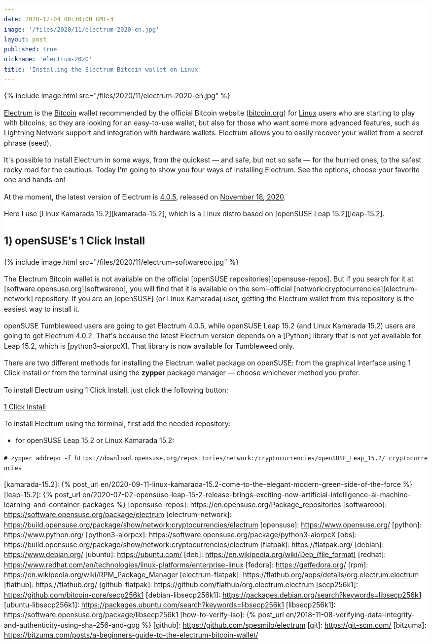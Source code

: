 ```yaml
---
date: 2020-12-04 00:10:00 GMT-3
image: '/files/2020/11/electrum-2020-en.jpg'
layout: post
published: true
nickname: 'electrum-2020'
title: 'Installing the Electrum Bitcoin wallet on Linux'
---
```


{% include image.html src="/files/2020/11/electrum-2020-en.jpg" %}

[Electrum] is the [Bitcoin] wallet recommended by the official Bitcoin website ([bitcoin.org][bitcoin-wallet]) for [Linux] users who are starting to pĺay with bitcoins, so they are looking for an easy-to-use wallet, but also for those who want some more advanced features, such as [Lightning Network][lightning]  support and integration with hardware wallets. Electrum allows you to easily recover your wallet from a secret phrase (seed).

It's possible to install Electrum in some ways, from the quickest — and safe, but not so safe — for the hurried ones, to the safest rocky road for the cautious. Today I'm going to show you four ways of installing Electrum. See the options, choose your favorite one and hands-on!

At the moment, the latest version of Electrum is [4.0.5], released on [November 18, 2020][4.0.5].

Here I use [Linux Kamarada 15.2][kamarada-15.2], which is a Linux distro based on [openSUSE Leap 15.2][leap-15.2].

## 1) openSUSE's 1 Click Install

{% include image.html src="/files/2020/11/electrum-softwareoo.jpg" %}

The Electrum Bitcoin wallet is not available on the official [openSUSE repositories][opensuse-repos]. But if you search for it at [software.opensuse.org][softwareoo], you will find that it is available on the semi-official [network:cryptocurrencies][electrum-network] repository. If you are an [openSUSE] (or Linux Kamarada) user, getting the Electrum wallet from this repository is the easiest way to install it.

openSUSE Tumbleweed users are going to get Electrum 4.0.5, while openSUSE Leap 15.2 (and Linux Kamarada 15.2) users are going to get Electrum 4.0.2. That's because the latest Electrum version depends on a [Python] library that is not yet available for Leap 15.2, which is [python3-aiorpcX]. That library is now available for Tumbleweed only.

There are two different methods for installing the Electrum wallet package on openSUSE: from the graphical interface using 1 Click Install or from the terminal using the **zypper** package manager — choose whichever method you prefer.

To install Electrum using 1 Click Install, just click the following button:

<p class='text-center'><a class='btn btn-sm btn-outline-primary' href='/downloads/electrum.ymp'><i class='fas fa-bolt'></i> 1 Click Install</a></p>

To install Electrum using the terminal, first add the needed repository:

- for openSUSE Leap 15.2 or Linux Kamarada 15.2:

```
# zypper addrepo -f https://download.opensuse.org/repositories/network:/cryptocurrencies/openSUSE_Leap_15.2/ cryptocurrencies
```


[electrum]:                 https://electrum.org/
[bitcoin]:                  https://bitcoin.org/
[bitcoin-wallet]:           https://bitcoin.org/en/choose-your-wallet
[linux]:                    https://www.kernel.org/linux.html
[lightning]:                https://en.wikipedia.org/wiki/Lightning_Network
[4.0.5]:                    https://github.com/spesmilo/electrum/releases/tag/4.0.5
[kamarada-15.2]:            {% post_url en/2020-09-11-linux-kamarada-15.2-come-to-the-elegant-modern-green-side-of-the-force %}
[leap-15.2]:                {% post_url en/2020-07-02-opensuse-leap-15-2-release-brings-exciting-new-artificial-intelligence-ai-machine-learning-and-container-packages %}
[opensuse-repos]:           https://en.opensuse.org/Package_repositories
[softwareoo]:               https://software.opensuse.org/package/electrum
[electrum-network]:         https://build.opensuse.org/package/show/network:cryptocurrencies/electrum
[opensuse]:                 https://www.opensuse.org/
[python]:                   https://www.python.org/
[python3-aiorpcx]:          https://software.opensuse.org/package/python3-aiorpcX
[obs]:                      https://build.opensuse.org/package/show/network:cryptocurrencies/electrum
[flatpak]:                  https://flatpak.org/
[debian]:                   https://www.debian.org/
[ubuntu]:                   https://ubuntu.com/
[deb]:                      https://en.wikipedia.org/wiki/Deb_(file_format)
[redhat]:                   https://www.redhat.com/en/technologies/linux-platforms/enterprise-linux
[fedora]:                   https://getfedora.org/
[rpm]:                      https://en.wikipedia.org/wiki/RPM_Package_Manager
[electrum-flatpak]:         https://flathub.org/apps/details/org.electrum.electrum
[flathub]:                  https://flathub.org/
[github-flatpak]:           https://github.com/flathub/org.electrum.electrum
[secp256k1]:                https://github.com/bitcoin-core/secp256k1
[debian-libsecp256k1]:      https://packages.debian.org/search?keywords=libsecp256k1
[ubuntu-libsecp256k1]:      https://packages.ubuntu.com/search?keywords=libsecp256k1
[libsecp256k1]:             https://software.opensuse.org/package/libsecp256k1
[how-to-verify-iso]:        {% post_url en/2018-11-08-verifying-data-integrity-and-authenticity-using-sha-256-and-gpg %}
[github]:                   https://github.com/spesmilo/electrum
[git]:                      https://git-scm.com/
[bitzuma]:                  https://bitzuma.com/posts/a-beginners-guide-to-the-electrum-bitcoin-wallet/